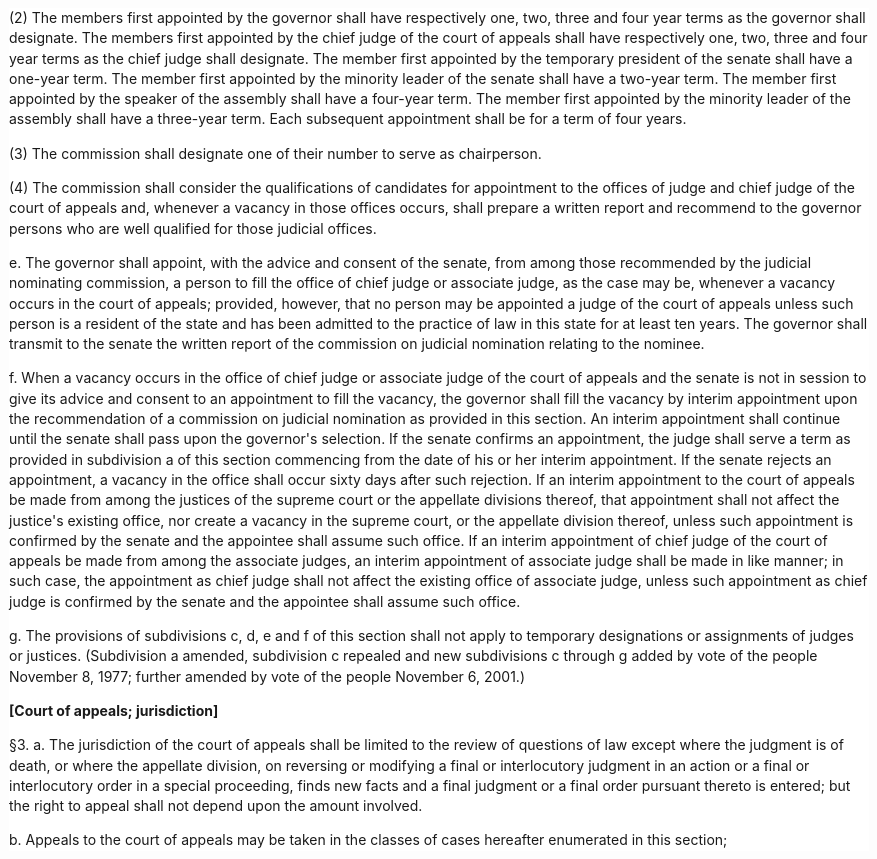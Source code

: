 (2) The members first appointed by the governor shall have respectively one, two, three and four year terms as the governor shall designate. The members first appointed by the chief judge of the court of appeals shall have respectively one, two, three and four year terms as the chief judge shall designate. The member first appointed by the temporary president of the senate shall have a one-year term. The member first appointed by the minority leader of the senate shall have a two-year term. The member first appointed by the speaker of the assembly shall have a four-year term. The member first appointed by the minority leader of the assembly shall have a three-year term. Each subsequent appointment shall be for a term of four years.

(3) The commission shall designate one of their number to serve as chairperson.

(4) The commission shall consider the qualifications of candidates for appointment to the offices of judge and chief judge of the court of appeals and, whenever a vacancy in those offices occurs, shall prepare a written report and recommend to the governor persons who are well qualified for those judicial offices.

e. The governor shall appoint, with the advice and consent of the senate, from among those recommended by the judicial nominating commission, a person to fill the office of chief judge or associate judge, as the case may be, whenever a vacancy occurs in the court of appeals; provided, however, that no person may be appointed a judge of the court of appeals unless such person is a resident of the state and has been admitted to the practice of law in this state for at least ten years. The governor shall transmit to the senate the written report of the commission on judicial nomination relating to the nominee.

f. When a vacancy occurs in the office of chief judge or associate judge of the court of appeals and the senate is not in session to give its advice and consent to an appointment to fill the vacancy, the governor shall fill the vacancy by interim appointment upon the recommendation of a commission on judicial nomination as provided in this section. An interim appointment shall continue until the senate shall pass upon the governor's selection. If the senate confirms an appointment, the judge shall serve a term as provided in subdivision a of this section commencing from the date of his or her interim appointment. If the senate rejects an appointment, a vacancy in the office shall occur sixty days after such rejection. If an interim appointment to the court of appeals be made from among the justices of the supreme court or the appellate divisions thereof, that appointment shall not affect the justice's existing office, nor create a vacancy in the supreme court, or the appellate division thereof, unless such appointment is confirmed by the senate and the appointee shall assume such office. If an interim appointment of chief judge of the court of appeals be made from among the associate judges, an interim appointment of associate judge shall be made in like manner; in such case, the appointment as chief judge shall not affect the existing office of associate judge, unless such appointment as chief judge is confirmed by the senate and the appointee shall assume such office.

g. The provisions of subdivisions c, d, e and f of this section shall not apply to temporary designations or assignments of judges or justices. (Subdivision a amended, subdivision c repealed and new subdivisions c through g added by vote of the people November 8, 1977; further amended by vote of the people November 6, 2001.)

**[Court of appeals; jurisdiction]**

§3. a. The jurisdiction of the court of appeals shall be limited to the review of questions of law except where the judgment is of death, or where the appellate division, on reversing or modifying a final or interlocutory judgment in an action or a final or interlocutory order in a special proceeding, finds new facts and a final judgment or a final order pursuant thereto is entered; but the right to appeal shall not depend upon the amount involved.

b. Appeals to the court of appeals may be taken in the classes of cases hereafter enumerated in this section;
